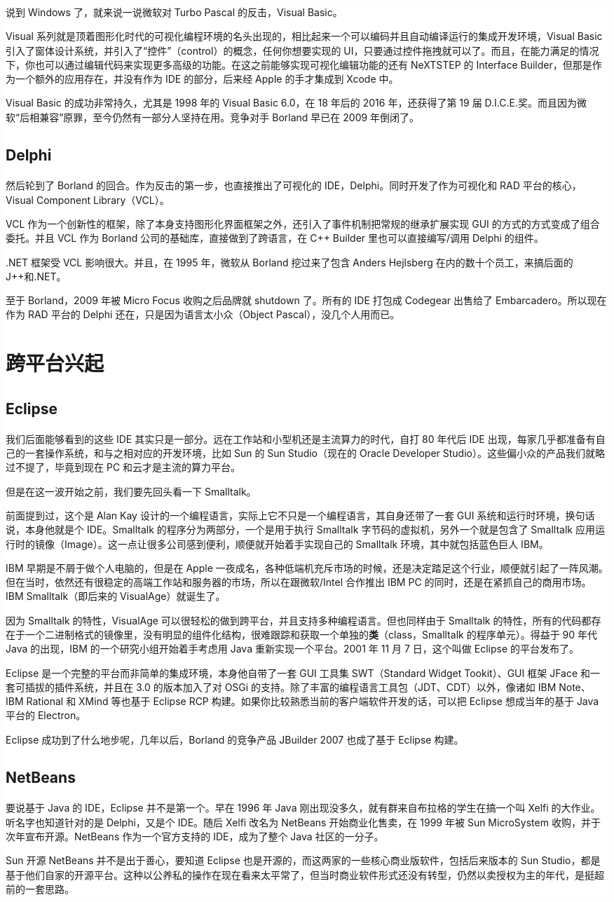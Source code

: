 说到 Windows 了，就来说一说微软对 Turbo Pascal 的反击，Visual Basic。

Visual 系列就是顶着图形化时代的可视化编程环境的名头出现的，相比起来一个可以编码并且自动编译运行的集成开发环境，Visual Basic 引入了窗体设计系统，并引入了“控件”（control）的概念，任何你想要实现的 UI，只要通过控件拖拽就可以了。而且，在能力满足的情况下，你也可以通过编辑代码来实现更多高级的功能。在这之前能够实现可视化编辑功能的还有 NeXTSTEP 的 Interface Builder，但那是作为一个额外的应用存在，并没有作为 IDE 的部分，后来经 Apple 的手才集成到 Xcode 中。

Visual Basic 的成功非常持久，尤其是 1998 年的 Visual Basic 6.0，在 18 年后的 2016 年，还获得了第 19 届 D.I.C.E.奖。而且因为微软“后相兼容”原罪，至今仍然有一部分人坚持在用。竞争对手 Borland 早已在 2009 年倒闭了。

## Delphi

然后轮到了 Borland 的回合。作为反击的第一步，也直接推出了可视化的 IDE，Delphi。同时开发了作为可视化和 RAD 平台的核心，Visual Component Library（VCL）。

VCL 作为一个创新性的框架，除了本身支持图形化界面框架之外，还引入了事件机制把常规的继承扩展实现 GUI 的方式的方式变成了组合委托。并且 VCL 作为 Borland 公司的基础库，直接做到了跨语言，在 C++ Builder 里也可以直接编写/调用 Delphi 的组件。

.NET 框架受 VCL 影响很大。并且，在 1995 年，微软从 Borland 挖过来了包含 Anders Hejlsberg 在内的数十个员工，来搞后面的 J++和.NET。

至于 Borland，2009 年被 Micro Focus 收购之后品牌就 shutdown 了。所有的 IDE 打包成 Codegear 出售给了 Embarcadero。所以现在作为 RAD 平台的 Delphi 还在，只是因为语言太小众（Object Pascal），没几个人用而已。

# 跨平台兴起

## Eclipse

我们后面能够看到的这些 IDE 其实只是一部分。远在工作站和小型机还是主流算力的时代，自打 80 年代后 IDE 出现，每家几乎都准备有自己的一套操作系统，和与之相对应的开发环境，比如 Sun 的 Sun Studio（现在的 Oracle Developer Studio）。这些偏小众的产品我们就略过不提了，毕竟到现在 PC 和云才是主流的算力平台。

但是在这一波开始之前，我们要先回头看一下 Smalltalk。

前面提到过，这个是 Alan Kay 设计的一个编程语言，实际上它不只是一个编程语言，其自身还带了一套 GUI 系统和运行时环境，换句话说，本身他就是个 IDE。Smalltalk 的程序分为两部分，一个是用于执行 Smalltalk 字节码的虚拟机，另外一个就是包含了 Smalltalk 应用运行时的镜像（Image）。这一点让很多公司感到便利，顺便就开始着手实现自己的 Smalltalk 环境，其中就包括蓝色巨人 IBM。

IBM 早期是不屑于做个人电脑的，但是在 Apple 一夜成名，各种低端机充斥市场的时候，还是决定踏足这个行业，顺便就引起了一阵风潮。但在当时，依然还有很稳定的高端工作站和服务器的市场，所以在跟微软/Intel 合作推出 IBM PC 的同时，还是在紧抓自己的商用市场。IBM Smalltalk（即后来的 VisualAge）就诞生了。

因为 Smalltalk 的特性，VisualAge 可以很轻松的做到跨平台，并且支持多种编程语言。但也同样由于 Smalltalk 的特性，所有的代码都存在于一个二进制格式的镜像里，没有明显的组件化结构，很难跟踪和获取一个单独的**类**（class，Smalltalk 的程序单元）。得益于 90 年代 Java 的出现，IBM 的一个研究小组开始着手考虑用 Java 重新实现一个平台。2001 年 11 月 7 日，这个叫做 Eclipse 的平台发布了。

Eclipse 是一个完整的平台而非简单的集成环境，本身他自带了一套 GUI 工具集 SWT（Standard Widget Tookit）、GUI 框架 JFace 和一套可插拔的插件系统，并且在 3.0 的版本加入了对 OSGi 的支持。除了丰富的编程语言工具包（JDT、CDT）以外，像诸如 IBM Note、IBM Rational 和 XMind 等也基于 Eclipse RCP 构建。如果你比较熟悉当前的客户端软件开发的话，可以把 Eclipse 想成当年的基于 Java 平台的 Electron。

Eclipse 成功到了什么地步呢，几年以后，Borland 的竞争产品 JBuilder 2007 也成了基于 Eclipse 构建。

## NetBeans

要说基于 Java 的 IDE，Eclipse 并不是第一个。早在 1996 年 Java 刚出现没多久，就有群来自布拉格的学生在搞一个叫 Xelfi 的大作业。听名字也知道针对的是 Delphi，又是个 IDE。随后 Xelfi 改名为 NetBeans 开始商业化售卖，在 1999 年被 Sun MicroSystem 收购，并于次年宣布开源。NetBeans 作为一个官方支持的 IDE，成为了整个 Java 社区的一分子。

Sun 开源 NetBeans 并不是出于善心，要知道 Eclipse 也是开源的，而这两家的一些核心商业版软件，包括后来版本的 Sun Studio，都是基于他们自家的开源平台。这种以公养私的操作在现在看来太平常了，但当时商业软件形式还没有转型，仍然以卖授权为主的年代，是挺超前的一套思路。
